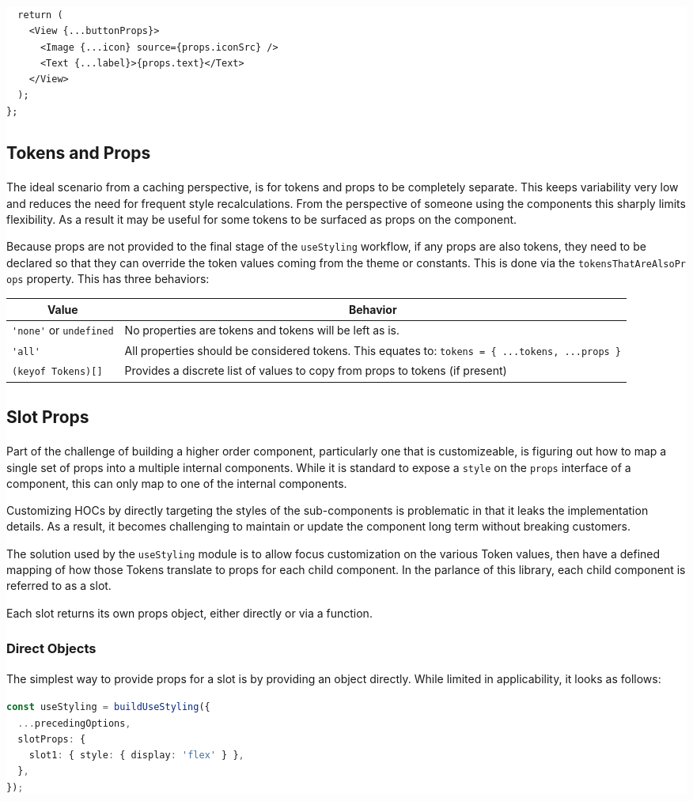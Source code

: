 ```tsx
  return (
    <View {...buttonProps}>
      <Image {...icon} source={props.iconSrc} />
      <Text {...label}>{props.text}</Text>
    </View>
  );
};
```

## Tokens and Props

The ideal scenario from a caching perspective, is for tokens and props to be completely separate. This keeps variability very low and reduces the need for frequent style recalculations. From the perspective of someone using the components this sharply limits flexibility. As a result it may be useful for some tokens to be surfaced as props on the component.

Because props are not provided to the final stage of the `useStyling` workflow, if any props are also tokens, they need to be declared so that they can override the token values coming from the theme or constants. This is done via the `tokensThatAreAlsoProps` property. This has three behaviors:

| Value                   | Behavior                                                                                        |
| ----------------------- | ----------------------------------------------------------------------------------------------- |
| `'none'` or `undefined` | No properties are tokens and tokens will be left as is.                                         |
| `'all'`                 | All properties should be considered tokens. This equates to: `tokens = { ...tokens, ...props }` |
| `(keyof Tokens)[]`      | Provides a discrete list of values to copy from props to tokens (if present)                    |

## Slot Props

Part of the challenge of building a higher order component, particularly one that is customizeable, is figuring out how to map a single set of props into a multiple internal components. While it is standard to expose a `style` on the `props` interface of a component, this can only map to one of the internal components.

Customizing HOCs by directly targeting the styles of the sub-components is problematic in that it leaks the implementation details. As a result, it becomes challenging to maintain or update the component long term without breaking customers.

The solution used by the `useStyling` module is to allow focus customization on the various Token values, then have a defined mapping of how those Tokens translate to props for each child component. In the parlance of this library, each child component is referred to as a slot.

Each slot returns its own props object, either directly or via a function.

### Direct Objects

The simplest way to provide props for a slot is by providing an object directly. While limited in applicability, it looks as follows:

```ts
const useStyling = buildUseStyling({
  ...precedingOptions,
  slotProps: {
    slot1: { style: { display: 'flex' } },
  },
});
```
